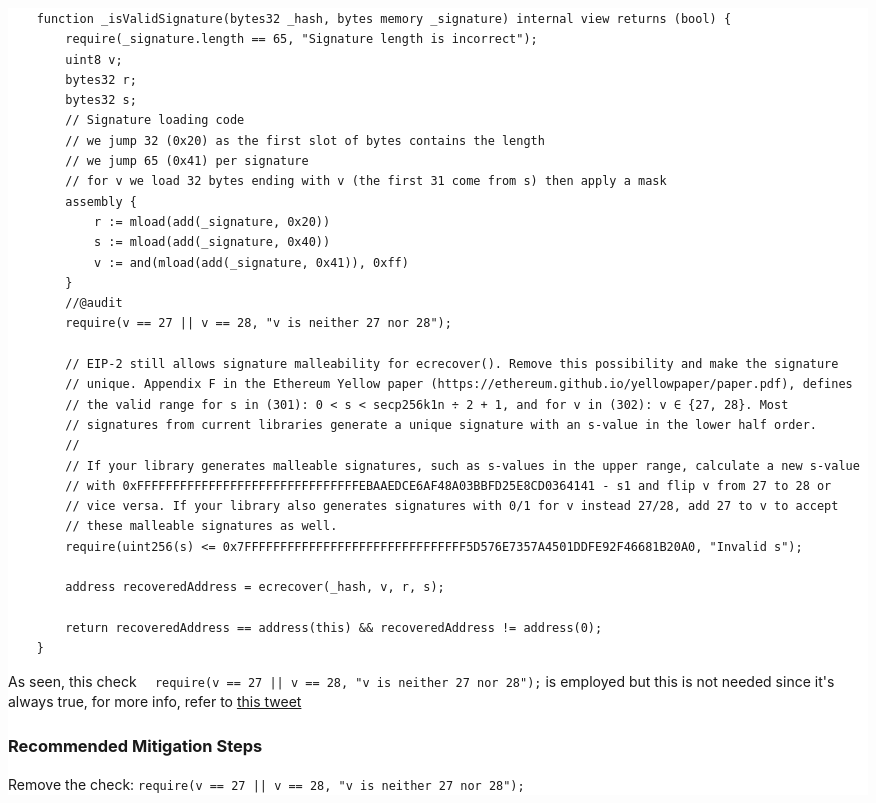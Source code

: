 ```solidity
    function _isValidSignature(bytes32 _hash, bytes memory _signature) internal view returns (bool) {
        require(_signature.length == 65, "Signature length is incorrect");
        uint8 v;
        bytes32 r;
        bytes32 s;
        // Signature loading code
        // we jump 32 (0x20) as the first slot of bytes contains the length
        // we jump 65 (0x41) per signature
        // for v we load 32 bytes ending with v (the first 31 come from s) then apply a mask
        assembly {
            r := mload(add(_signature, 0x20))
            s := mload(add(_signature, 0x40))
            v := and(mload(add(_signature, 0x41)), 0xff)
        }
        //@audit
        require(v == 27 || v == 28, "v is neither 27 nor 28");

        // EIP-2 still allows signature malleability for ecrecover(). Remove this possibility and make the signature
        // unique. Appendix F in the Ethereum Yellow paper (https://ethereum.github.io/yellowpaper/paper.pdf), defines
        // the valid range for s in (301): 0 < s < secp256k1n ÷ 2 + 1, and for v in (302): v ∈ {27, 28}. Most
        // signatures from current libraries generate a unique signature with an s-value in the lower half order.
        //
        // If your library generates malleable signatures, such as s-values in the upper range, calculate a new s-value
        // with 0xFFFFFFFFFFFFFFFFFFFFFFFFFFFFFFFEBAAEDCE6AF48A03BBFD25E8CD0364141 - s1 and flip v from 27 to 28 or
        // vice versa. If your library also generates signatures with 0/1 for v instead 27/28, add 27 to v to accept
        // these malleable signatures as well.
        require(uint256(s) <= 0x7FFFFFFFFFFFFFFFFFFFFFFFFFFFFFFF5D576E7357A4501DDFE92F46681B20A0, "Invalid s");

        address recoveredAddress = ecrecover(_hash, v, r, s);

        return recoveredAddress == address(this) && recoveredAddress != address(0);
    }
```

As seen, this check `  require(v == 27 || v == 28, "v is neither 27 nor 28");` is employed but this is not needed since it's always true, for more info, refer to [this tweet](https://twitter.com/alexberegszaszi/status/1534461421454606336?s=20&t=H0Dv3ZT2bicx00hLWJk7Fg)

### Recommended Mitigation Steps

Remove the check: `require(v == 27 || v == 28, "v is neither 27 nor 28");`
